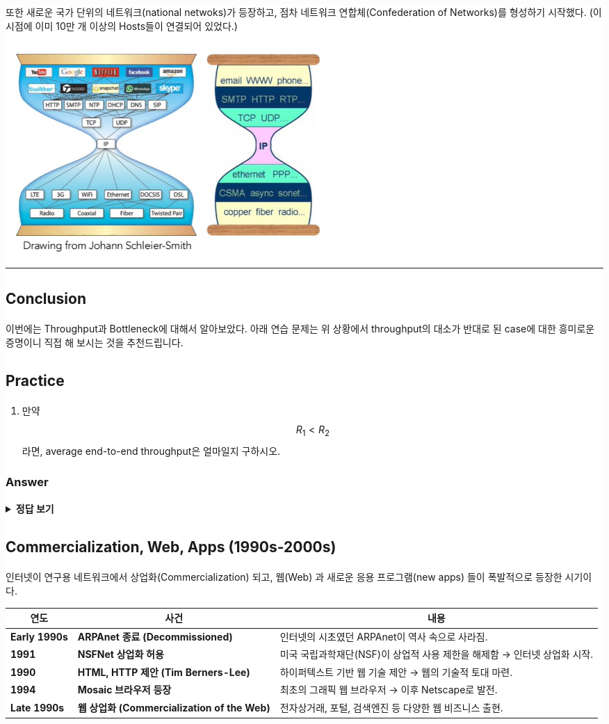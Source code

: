 또한 새로운 국가 단위의 네트워크(national netwoks)가 등장하고, 점차 네트워크 연합체(Confederation of Networks)를 형성하기 시작했다. (이 시점에 이미 10만 개 이상의 Hosts들이 연결되어 있었다.)  

<img src="../../assets/img/resources/computer_networks/lecture3_1.png"
     alt="Description"
     loading="lazy"
     class="image-style">
  


---

## **Conclusion**
이번에는 Throughput과 Bottleneck에 대해서 알아보았다. 아래 연습 문제는 위 상황에서 throughput의 대소가 반대로 된 case에 대한 흥미로운 증명이니 직접 해 보시는 것을 추천드립니다.

## **Practice** 
1. 만약 $$R_1<R_2$$라면, average end-to-end throughput은 얼마일지 구하시오.

### Answer 
<details><summary><strong>정답 보기</strong></summary></details>
  
## **Commercialization, Web, Apps (1990s-2000s)**
인터넷이 연구용 네트워크에서 상업화(Commercialization) 되고, 웹(Web) 과 새로운 응용 프로그램(new apps) 들이 폭발적으로 등장한 시기이다.  

| 연도            | 사건                                         | 내용                                                                     |
| --------------- | -------------------------------------------- | ------------------------------------------------------------------------ |
| **Early 1990s** | **ARPAnet 종료 (Decommissioned)**            | 인터넷의 시초였던 ARPAnet이 역사 속으로 사라짐.                          |
| **1991**        | **NSFNet 상업화 허용**                       | 미국 국립과학재단(NSF)이 상업적 사용 제한을 해제함 → 인터넷 상업화 시작. |
| **1990**        | **HTML, HTTP 제안 (Tim Berners-Lee)**        | 하이퍼텍스트 기반 웹 기술 제안 → 웹의 기술적 토대 마련.                  |
| **1994**        | **Mosaic 브라우저 등장**                     | 최초의 그래픽 웹 브라우저 → 이후 Netscape로 발전.                        |
| **Late 1990s**  | **웹 상업화 (Commercialization of the Web)** | 전자상거래, 포털, 검색엔진 등 다양한 웹 비즈니스 출현.                   |
